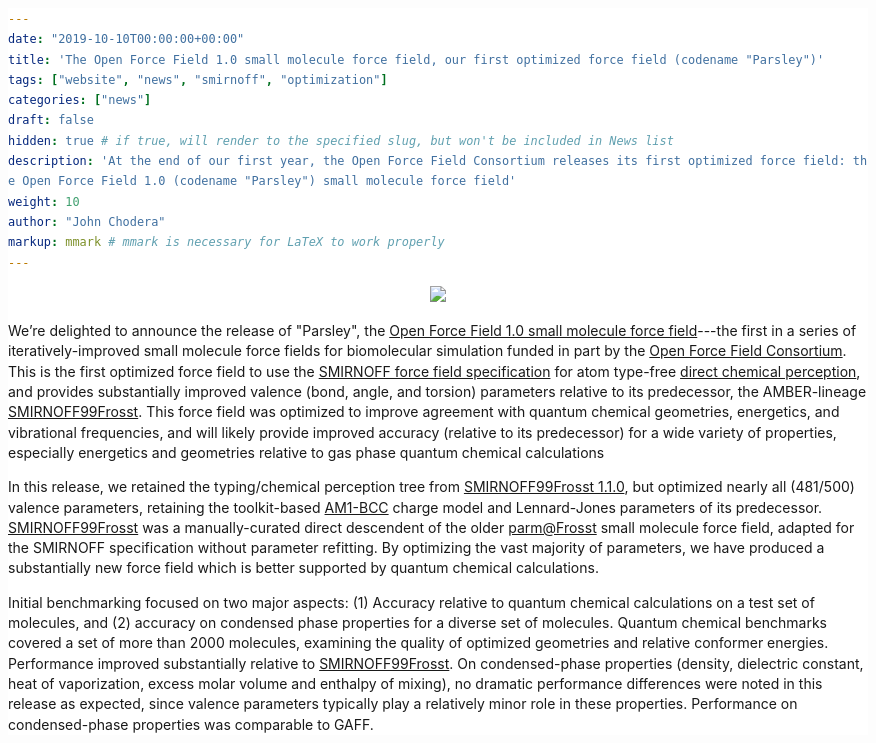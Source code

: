 ```yaml
---
date: "2019-10-10T00:00:00+00:00"
title: 'The Open Force Field 1.0 small molecule force field, our first optimized force field (codename "Parsley")'
tags: ["website", "news", "smirnoff", "optimization"]
categories: ["news"]
draft: false
hidden: true # if true, will render to the specified slug, but won't be included in News list
description: 'At the end of our first year, the Open Force Field Consortium releases its first optimized force field: the Open Force Field 1.0 (codename "Parsley") small molecule force field'
weight: 10
author: "John Chodera"
markup: mmark # mmark is necessary for LaTeX to work properly
---
```



<center>
<img src="parsley-cc0.jpg" width="50%">
</center>

We’re delighted to announce the release of "Parsley", the [Open Force Field 1.0 small molecule force field](https://github.com/openforcefield/openforcefields/releases/tag/1.0.0)---the first in a series of iteratively-improved small molecule force fields for biomolecular simulation funded in part by the [Open Force Field Consortium](http://openforcefield.org/consortium).
This is the first optimized force field to use the [SMIRNOFF force field specification](https://open-forcefield-toolkit.readthedocs.io/en/latest/smirnoff.html) for atom type-free [direct chemical perception](https://dx.doi.org/10.1021/acs.jctc.8b00640), and provides substantially improved valence (bond, angle, and torsion) parameters relative to its predecessor, the AMBER-lineage [SMIRNOFF99Frosst](https://dx.doi.org/10.1021/acs.jctc.8b00640).
This force field was optimized to improve agreement with quantum chemical geometries, energetics, and vibrational frequencies, and will likely provide improved accuracy (relative to its predecessor) for a wide variety of properties, especially energetics and geometries relative to gas phase quantum chemical calculations

In this release, we retained the typing/chemical perception tree from [SMIRNOFF99Frosst 1.1.0](https://github.com/openforcefield/smirnoff99Frosst/releases/tag/1.1.0), but optimized nearly all (481/500) valence parameters, retaining the toolkit-based [AM1-BCC](https://doi.org/10.1002/jcc.10128) charge model and Lennard-Jones parameters of its predecessor.
[SMIRNOFF99Frosst](https://github.com/openforcefield/smirnoff99Frosst) was a manually-curated direct descendent of the older [parm@Frosst](http://www.ccl.net/cca/data/parm_at_Frosst/) small molecule force field, adapted for the SMIRNOFF specification without parameter refitting.
By optimizing the vast majority of parameters, we have produced a substantially new force field which is better supported by quantum chemical calculations.

Initial benchmarking focused on two major aspects: (1) Accuracy relative to quantum chemical calculations on a test set of molecules, and (2) accuracy on condensed phase properties for a diverse set of molecules.
Quantum chemical benchmarks covered a set of more than 2000 molecules, examining the quality of optimized geometries and relative conformer energies.
Performance improved substantially relative to [SMIRNOFF99Frosst](https://github.com/openforcefield/smirnoff99Frosst).
On condensed-phase properties (density, dielectric constant, heat of vaporization, excess molar volume and enthalpy of mixing), no dramatic performance differences were noted in this release as expected, since valence parameters typically play a relatively minor role in these properties.
Performance on condensed-phase properties was comparable to GAFF.
